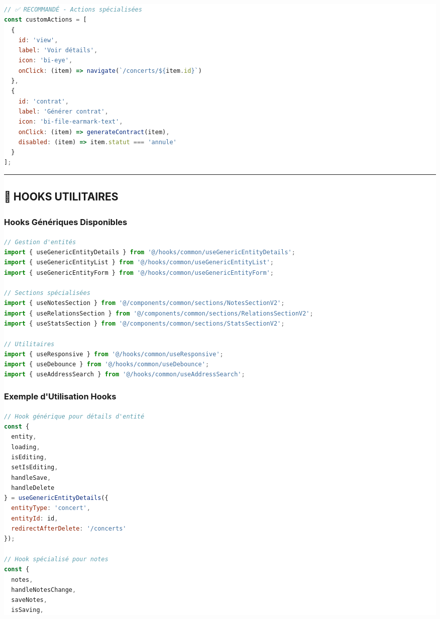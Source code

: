 ```javascript
// ✅ RECOMMANDÉ - Actions spécialisées
const customActions = [
  {
    id: 'view',
    label: 'Voir détails',
    icon: 'bi-eye',
    onClick: (item) => navigate(`/concerts/${item.id}`)
  },
  {
    id: 'contrat',
    label: 'Générer contrat',
    icon: 'bi-file-earmark-text',
    onClick: (item) => generateContract(item),
    disabled: (item) => item.statut === 'annule'
  }
];
```

---

## 🔌 **HOOKS UTILITAIRES**

### **Hooks Génériques Disponibles**

```javascript
// Gestion d'entités
import { useGenericEntityDetails } from '@/hooks/common/useGenericEntityDetails';
import { useGenericEntityList } from '@/hooks/common/useGenericEntityList';
import { useGenericEntityForm } from '@/hooks/common/useGenericEntityForm';

// Sections spécialisées
import { useNotesSection } from '@/components/common/sections/NotesSectionV2';
import { useRelationsSection } from '@/components/common/sections/RelationsSectionV2';
import { useStatsSection } from '@/components/common/sections/StatsSectionV2';

// Utilitaires
import { useResponsive } from '@/hooks/common/useResponsive';
import { useDebounce } from '@/hooks/common/useDebounce';
import { useAddressSearch } from '@/hooks/common/useAddressSearch';
```

### **Exemple d'Utilisation Hooks**

```javascript
// Hook générique pour détails d'entité
const {
  entity,
  loading,
  isEditing,
  setIsEditing,
  handleSave,
  handleDelete
} = useGenericEntityDetails({
  entityType: 'concert',
  entityId: id,
  redirectAfterDelete: '/concerts'
});

// Hook spécialisé pour notes
const {
  notes,
  handleNotesChange,
  saveNotes,
  isSaving,
```